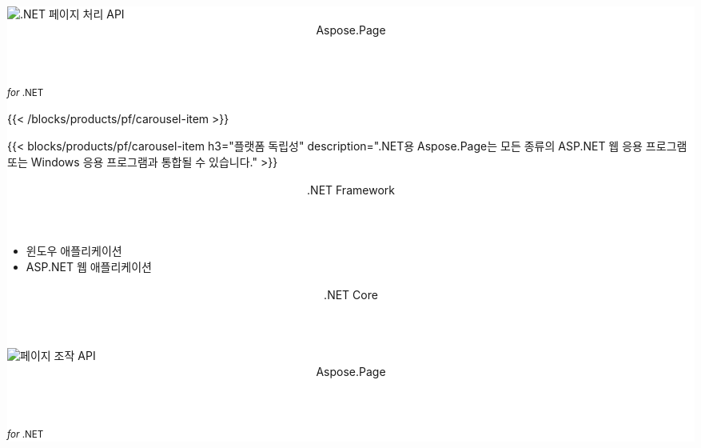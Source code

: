  </div>
 
 <div class="d1-logo">
  <img width="70" height="75" alt=".NET 페이지 처리 API" src="https://www.aspose.cloud/templates/aspose/img/products/page/aspose_page-for-net.svg"/>
  <header>
   Aspose.Page
  </header>
  <footer>
   <small>
    <em>
     for
    </em>
    .NET
   </small>
  </footer>
 </div>
 
</div>

{{< /blocks/products/pf/carousel-item >}}

{{< blocks/products/pf/carousel-item h3="플랫폼 독립성" description=".NET용 Aspose.Page는 모든 종류의 ASP.NET 웹 응용 프로그램 또는 Windows 응용 프로그램과 통합될 수 있습니다." >}}
<div class="diagram1 d1-net">
 <div class="d1-row">
  <div class="d1-col d1-left">
   
  </div>
  
  <div class="d1-col d1-right">
   <header>
    <i class="fa fa-cubes">
    </i>
    .NET Framework
   </header>
   <ul>
    <li>
     윈도우 애플리케이션
    </li>
    <li>
     ASP.NET 웹 애플리케이션
    </li>
   </ul>
      <header>
    <i class="fa fa-cubes">
    </i>
    .NET Core
   </header>
  </div>
  
 </div>
 
 <div class="d1-logo">
  <img width="70" height="75" alt="페이지 조작 API" src="https://www.aspose.cloud/templates/aspose/img/products/page/aspose_page-for-net.svg"/>
  <header>
   Aspose.Page
  </header>
  <footer>
   <small>
    <em>
     for
    </em>
    .NET
   </small>
  </footer>
 </div>